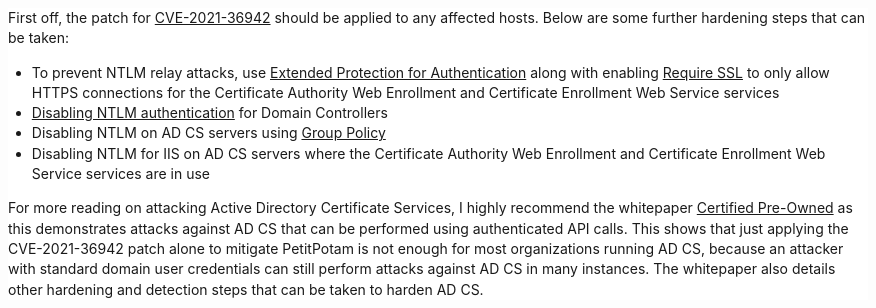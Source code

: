 First off, the patch for [CVE-2021-36942](https://msrc.microsoft.com/update-guide/vulnerability/CVE-2021-36942) should be applied to any affected hosts. Below are some further hardening steps that can be taken:

- To prevent NTLM relay attacks, use [Extended Protection for Authentication](https://docs.microsoft.com/en-us/security-updates/securityadvisories/2009/973811) along with enabling [Require SSL](https://support.microsoft.com/en-us/topic/kb5005413-mitigating-ntlm-relay-attacks-on-active-directory-certificate-services-ad-cs-3612b773-4043-4aa9-b23d-b87910cd3429) to only allow HTTPS connections for the Certificate Authority Web Enrollment and Certificate Enrollment Web Service services
- [Disabling NTLM authentication](https://docs.microsoft.com/en-us/windows/security/threat-protection/security-policy-settings/network-security-restrict-ntlm-ntlm-authentication-in-this-domain) for Domain Controllers
- Disabling NTLM on AD CS servers using [Group Policy](https://docs.microsoft.com/en-us/windows/security/threat-protection/security-policy-settings/network-security-restrict-ntlm-incoming-ntlm-traffic)
- Disabling NTLM for IIS on AD CS servers where the Certificate Authority Web Enrollment and Certificate Enrollment Web Service services are in use

For more reading on attacking Active Directory Certificate Services, I highly recommend the whitepaper [Certified Pre-Owned](https://www.specterops.io/assets/resources/Certified_Pre-Owned.pdf) as this demonstrates attacks against AD CS that can be performed using authenticated API calls. This shows that just applying the CVE-2021-36942 patch alone to mitigate PetitPotam is not enough for most organizations running AD CS, because an attacker with standard domain user credentials can still perform attacks against AD CS in many instances. The whitepaper also details other hardening and detection steps that can be taken to harden AD CS.

